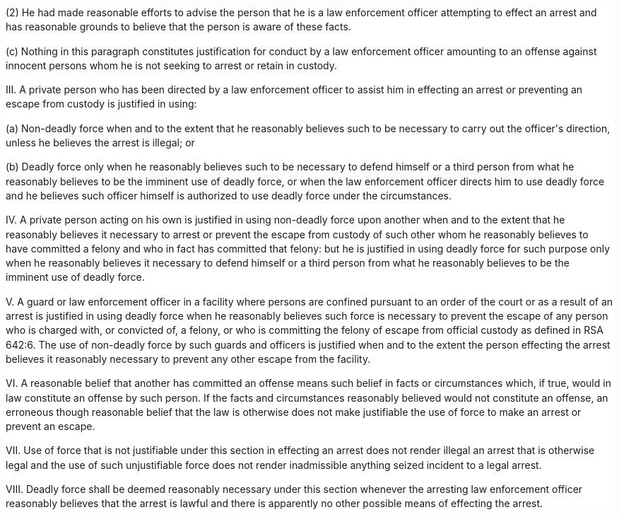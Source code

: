  (2) He had made reasonable efforts to advise the person that
he is a law enforcement officer attempting to effect an arrest and has
reasonable grounds to believe that the person is aware of these facts.
                                             
 (c) Nothing in this paragraph constitutes justification for
conduct by a law enforcement officer amounting to an offense against
innocent persons whom he is not seeking to arrest or retain in custody.
                                             
 III. A private person who has been directed by a law enforcement
officer to assist him in effecting an arrest or preventing an escape
from custody is justified in using:
                                             
 (a) Non-deadly force when and to the extent that he reasonably
believes such to be necessary to carry out the officer's direction,
unless he believes the arrest is illegal; or
                                             
 (b) Deadly force only when he reasonably believes such to be
necessary to defend himself or a third person from what he reasonably
believes to be the imminent use of deadly force, or when the law
enforcement officer directs him to use deadly force and he believes such
officer himself is authorized to use deadly force under the
circumstances.
                                             
 IV. A private person acting on his own is justified in using
non-deadly force upon another when and to the extent that he reasonably
believes it necessary to arrest or prevent the escape from custody of
such other whom he reasonably believes to have committed a felony and
who in fact has committed that felony: but he is justified in using
deadly force for such purpose only when he reasonably believes it
necessary to defend himself or a third person from what he reasonably
believes to be the imminent use of deadly force.
                                             
 V. A guard or law enforcement officer in a facility where persons
are confined pursuant to an order of the court or as a result of an
arrest is justified in using deadly force when he reasonably believes
such force is necessary to prevent the escape of any person who is
charged with, or convicted of, a felony, or who is committing the felony
of escape from official custody as defined in RSA 642:6. The use of
non-deadly force by such guards and officers is justified when and to
the extent the person effecting the arrest believes it reasonably
necessary to prevent any other escape from the facility.
                                             
 VI. A reasonable belief that another has committed an offense means
such belief in facts or circumstances which, if true, would in law
constitute an offense by such person. If the facts and circumstances
reasonably believed would not constitute an offense, an erroneous though
reasonable belief that the law is otherwise does not make justifiable
the use of force to make an arrest or prevent an escape.
                                             
 VII. Use of force that is not justifiable under this section in
effecting an arrest does not render illegal an arrest that is otherwise
legal and the use of such unjustifiable force does not render
inadmissible anything seized incident to a legal arrest.
                                             
 VIII. Deadly force shall be deemed reasonably necessary under this
section whenever the arresting law enforcement officer reasonably
believes that the arrest is lawful and there is apparently no other
possible means of effecting the arrest.
